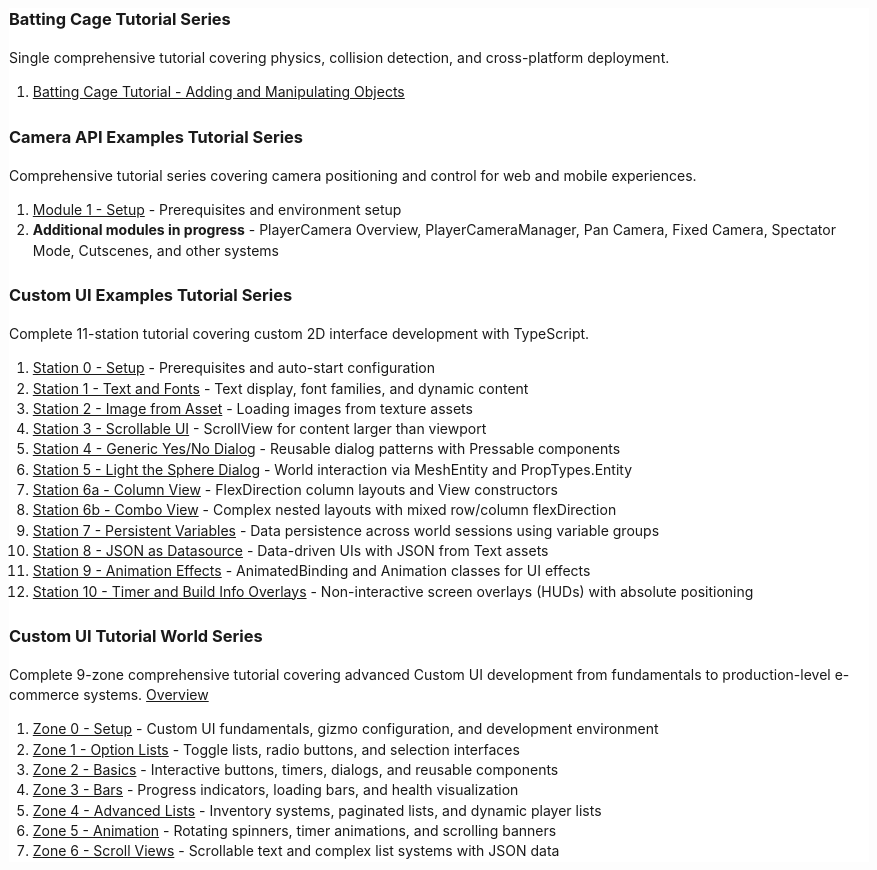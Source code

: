 ### Batting Cage Tutorial Series

Single comprehensive tutorial covering physics, collision detection, and cross-platform deployment.

1. [Batting Cage Tutorial - Adding and Manipulating Objects](./tutorials/batting-cage/01-batting-cage-tutorial.md)

### Camera API Examples Tutorial Series

Comprehensive tutorial series covering camera positioning and control for web and mobile experiences.

1. [Module 1 - Setup](./tutorials/camera-api-examples/01-setup.md) - Prerequisites and environment setup
2. **Additional modules in progress** - PlayerCamera Overview, PlayerCameraManager, Pan Camera, Fixed Camera, Spectator Mode, Cutscenes, and other systems

### Custom UI Examples Tutorial Series

Complete 11-station tutorial covering custom 2D interface development with TypeScript.

1. [Station 0 - Setup](./tutorials/custom-ui-examples/00-setup.md) - Prerequisites and auto-start configuration
2. [Station 1 - Text and Fonts](./tutorials/custom-ui-examples/01-text-and-fonts.md) - Text display, font families, and dynamic content
3. [Station 2 - Image from Asset](./tutorials/custom-ui-examples/02-image-from-asset.md) - Loading images from texture assets
4. [Station 3 - Scrollable UI](./tutorials/custom-ui-examples/03-scrollable-ui.md) - ScrollView for content larger than viewport
5. [Station 4 - Generic Yes/No Dialog](./tutorials/custom-ui-examples/04-generic-yes-no-dialog.md) - Reusable dialog patterns with Pressable components
6. [Station 5 - Light the Sphere Dialog](./tutorials/custom-ui-examples/05-light-the-sphere-dialog.md) - World interaction via MeshEntity and PropTypes.Entity
7. [Station 6a - Column View](./tutorials/custom-ui-examples/06a-column-view.md) - FlexDirection column layouts and View constructors
8. [Station 6b - Combo View](./tutorials/custom-ui-examples/06b-combo-view.md) - Complex nested layouts with mixed row/column flexDirection
9. [Station 7 - Persistent Variables](./tutorials/custom-ui-examples/07-persistent-variables.md) - Data persistence across world sessions using variable groups
10. [Station 8 - JSON as Datasource](./tutorials/custom-ui-examples/08-json-as-datasource.md) - Data-driven UIs with JSON from Text assets
11. [Station 9 - Animation Effects](./tutorials/custom-ui-examples/09-animation-effects.md) - AnimatedBinding and Animation classes for UI effects
12. [Station 10 - Timer and Build Info Overlays](./tutorials/custom-ui-examples/10-timer-and-build-info-overlays.md) - Non-interactive screen overlays (HUDs) with absolute positioning

### Custom UI Tutorial World Series

Complete 9-zone comprehensive tutorial covering advanced Custom UI development from fundamentals to production-level e-commerce systems. [Overview](./custom-ui-tutorial-world-overview.md)

1. [Zone 0 - Setup](./tutorials/custom-ui-tutorial-world/00-zone-0-setup.md) - Custom UI fundamentals, gizmo configuration, and development environment
2. [Zone 1 - Option Lists](./tutorials/custom-ui-tutorial-world/01-zone-1-option-lists.md) - Toggle lists, radio buttons, and selection interfaces
3. [Zone 2 - Basics](./tutorials/custom-ui-tutorial-world/02-zone-2-basics.md) - Interactive buttons, timers, dialogs, and reusable components
4. [Zone 3 - Bars](./tutorials/custom-ui-tutorial-world/03-zone-3-bars.md) - Progress indicators, loading bars, and health visualization
5. [Zone 4 - Advanced Lists](./tutorials/custom-ui-tutorial-world/04-zone-4-advanced-lists.md) - Inventory systems, paginated lists, and dynamic player lists
6. [Zone 5 - Animation](./tutorials/custom-ui-tutorial-world/05-zone-5-animation.md) - Rotating spinners, timer animations, and scrolling banners
7. [Zone 6 - Scroll Views](./tutorials/custom-ui-tutorial-world/06-zone-6-scroll-views.md) - Scrollable text and complex list systems with JSON data
